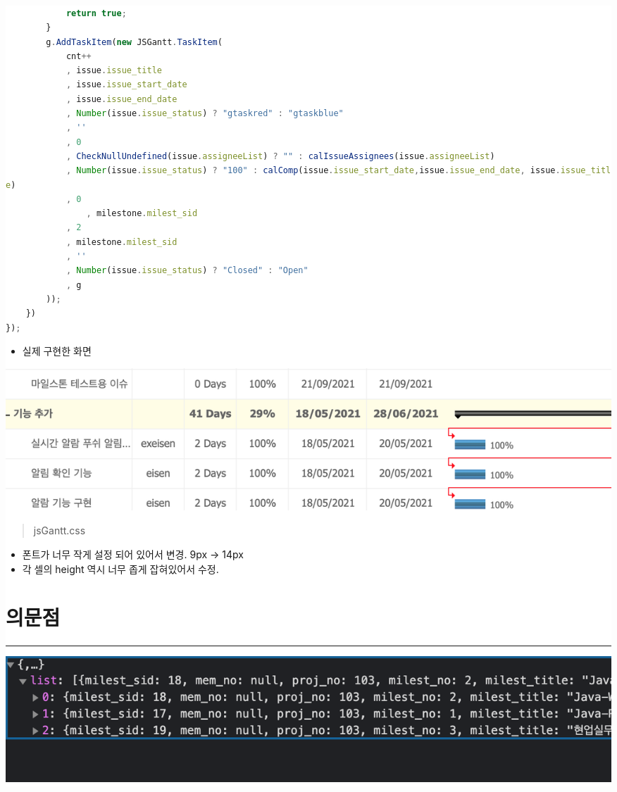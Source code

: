 ```jsx
			return true;
		}
		g.AddTaskItem(new JSGantt.TaskItem(
			cnt++
			, issue.issue_title
			, issue.issue_start_date
			, issue.issue_end_date
			, Number(issue.issue_status) ? "gtaskred" : "gtaskblue"
			, ''
			, 0
			, CheckNullUndefined(issue.assigneeList) ? "" : calIssueAssignees(issue.assigneeList)
			, Number(issue.issue_status) ? "100" : calComp(issue.issue_start_date,issue.issue_end_date, issue.issue_title)
			, 0
				, milestone.milest_sid
			, 2
			, milestone.milest_sid
			, ''
			, Number(issue.issue_status) ? "Closed" : "Open"
			, g 
		));
	})
});
```

- 실제 구현한 화면

![alt text](https://github.com/KrGil/TIL/blob/main/jsGanttImproved/2021_06_23/Untitled.png?raw=true)
> jsGantt.css

- 폰트가 너무 작게 설정 되어 있어서 변경. 9px → 14px
- 각 셀의 height 역시 너무 좁게 잡혀있어서 수정.

# 의문점

---

![alt text](https://github.com/KrGil/TIL/blob/main/jsGanttImproved/2021_06_23/Untitled1.png?raw=true)
